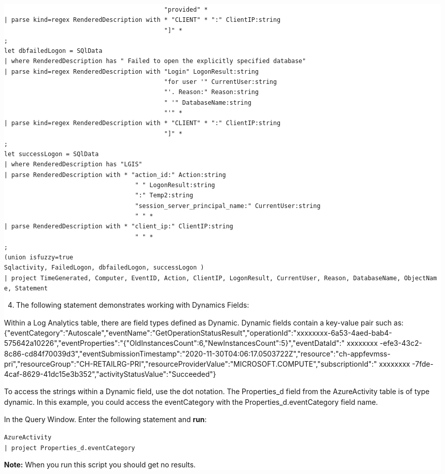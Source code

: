 ```KQL
                                            "provided" *
| parse kind=regex RenderedDescription with * "CLIENT" * ":" ClientIP:string 
                                            "]" *
;
let dbfailedLogon = SQlData
| where RenderedDescription has " Failed to open the explicitly specified database" 
| parse kind=regex RenderedDescription with "Login" LogonResult:string
                                            "for user '" CurrentUser:string 
                                            "'. Reason:" Reason:string 
                                            " '" DatabaseName:string
                                            "'" *
| parse kind=regex RenderedDescription with * "CLIENT" * ":" ClientIP:string 
                                            "]" *
;
let successLogon = SQlData
| where RenderedDescription has "LGIS"
| parse RenderedDescription with * "action_id:" Action:string 
                                    " " LogonResult:string 
                                    ":" Temp2:string
                                    "session_server_principal_name:" CurrentUser:string
                                    " " *
| parse RenderedDescription with * "client_ip:" ClientIP:string 
                                    " " *
;
(union isfuzzy=true
Sqlactivity, FailedLogon, dbfailedLogon, successLogon )
| project TimeGenerated, Computer, EventID, Action, ClientIP, LogonResult, CurrentUser, Reason, DatabaseName, ObjectName, Statement
```

4. The following statement demonstrates working with Dynamics Fields:

Within a Log Analytics table, there are field types defined as Dynamic.  Dynamic fields contain a key-value pair such as:
{"eventCategory":"Autoscale","eventName":"GetOperationStatusResult","operationId":"xxxxxxxx-6a53-4aed-bab4-575642a10226","eventProperties":"{\"OldInstancesCount\":6,\"NewInstancesCount\":5}","eventDataId":" xxxxxxxx -efe3-43c2-8c86-cd84f70039d3","eventSubmissionTimestamp":"2020-11-30T04:06:17.0503722Z","resource":"ch-appfevmss-pri","resourceGroup":"CH-RETAILRG-PRI","resourceProviderValue":"MICROSOFT.COMPUTE","subscriptionId":" xxxxxxxx -7fde-4caf-8629-41dc15e3b352","activityStatusValue":"Succeeded"}

To access the strings within a Dynamic field, use the dot notation.  The Properties_d field from the AzureActivity table is of type dynamic. In this example, you could access the eventCategory with the Properties_d.eventCategory field name.

In the Query Window. Enter the following statement and **run**: 

```KQL
AzureActivity
| project Properties_d.eventCategory
```

**Note:** When you run this script you should get no results.
